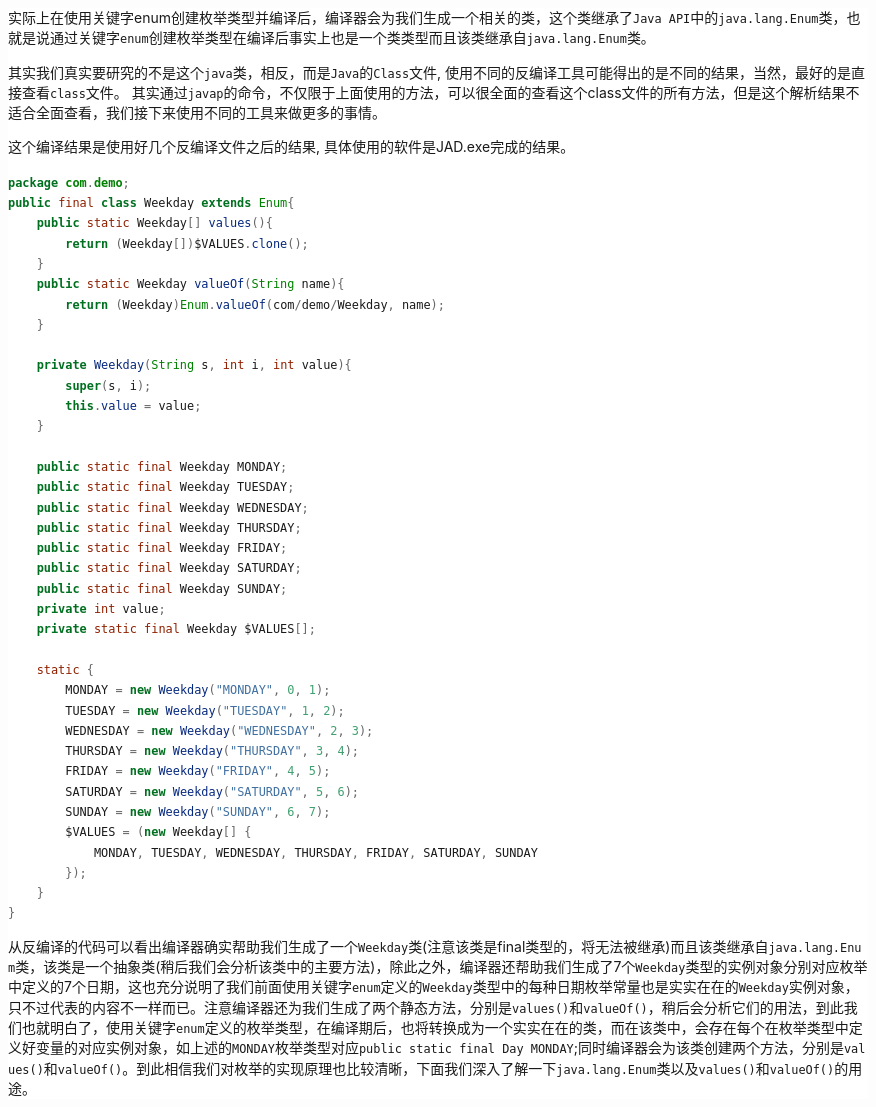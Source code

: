 实际上在使用关键字enum创建枚举类型并编译后，编译器会为我们生成一个相关的类，这个类继承了`Java API`中的`java.lang.Enum`类，也就是说通过关键字`enum`创建枚举类型在编译后事实上也是一个类类型而且该类继承自`java.lang.Enum`类。

其实我们真实要研究的不是这个`java`类，相反，而是`Java`的`Class`文件, 使用不同的反编译工具可能得出的是不同的结果，当然，最好的是直接查看`class`文件。
其实通过`javap`的命令，不仅限于上面使用的方法，可以很全面的查看这个class文件的所有方法，但是这个解析结果不适合全面查看，我们接下来使用不同的工具来做更多的事情。


这个编译结果是使用好几个反编译文件之后的结果, 具体使用的软件是JAD.exe完成的结果。
```java
package com.demo;
public final class Weekday extends Enum{
    public static Weekday[] values(){
        return (Weekday[])$VALUES.clone();
    }
    public static Weekday valueOf(String name){
        return (Weekday)Enum.valueOf(com/demo/Weekday, name);
    }

    private Weekday(String s, int i, int value){
        super(s, i);
        this.value = value;
    }

    public static final Weekday MONDAY;
    public static final Weekday TUESDAY;
    public static final Weekday WEDNESDAY;
    public static final Weekday THURSDAY;
    public static final Weekday FRIDAY;
    public static final Weekday SATURDAY;
    public static final Weekday SUNDAY;
    private int value;
    private static final Weekday $VALUES[];

    static {
        MONDAY = new Weekday("MONDAY", 0, 1);
        TUESDAY = new Weekday("TUESDAY", 1, 2);
        WEDNESDAY = new Weekday("WEDNESDAY", 2, 3);
        THURSDAY = new Weekday("THURSDAY", 3, 4);
        FRIDAY = new Weekday("FRIDAY", 4, 5);
        SATURDAY = new Weekday("SATURDAY", 5, 6);
        SUNDAY = new Weekday("SUNDAY", 6, 7);
        $VALUES = (new Weekday[] {
            MONDAY, TUESDAY, WEDNESDAY, THURSDAY, FRIDAY, SATURDAY, SUNDAY
        });
    }
}
```

从反编译的代码可以看出编译器确实帮助我们生成了一个`Weekday`类(注意该类是final类型的，将无法被继承)而且该类继承自`java.lang.Enum`类，该类是一个抽象类(稍后我们会分析该类中的主要方法)，除此之外，编译器还帮助我们生成了7个`Weekday`类型的实例对象分别对应枚举中定义的7个日期，这也充分说明了我们前面使用关键字`enum`定义的`Weekday`类型中的每种日期枚举常量也是实实在在的`Weekday`实例对象，只不过代表的内容不一样而已。注意编译器还为我们生成了两个静态方法，分别是`values()`和`valueOf()`，稍后会分析它们的用法，到此我们也就明白了，使用关键字`enum`定义的枚举类型，在编译期后，也将转换成为一个实实在在的类，而在该类中，会存在每个在枚举类型中定义好变量的对应实例对象，如上述的`MONDAY`枚举类型对应`public static final Day MONDAY`;同时编译器会为该类创建两个方法，分别是`values()`和`valueOf()`。到此相信我们对枚举的实现原理也比较清晰，下面我们深入了解一下`java.lang.Enum`类以及`values()`和`valueOf()`的用途。
